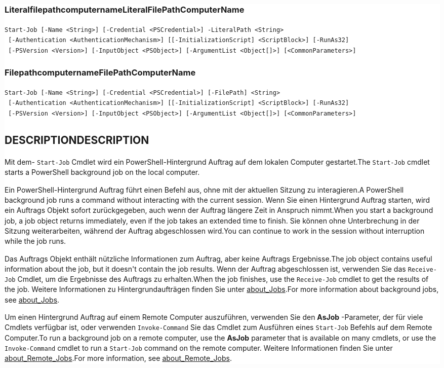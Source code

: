 ### <span data-ttu-id="ea326-109">Literalfilepathcomputername</span><span class="sxs-lookup"><span data-stu-id="ea326-109">LiteralFilePathComputerName</span></span>

```
Start-Job [-Name <String>] [-Credential <PSCredential>] -LiteralPath <String>
 [-Authentication <AuthenticationMechanism>] [[-InitializationScript] <ScriptBlock>] [-RunAs32]
 [-PSVersion <Version>] [-InputObject <PSObject>] [-ArgumentList <Object[]>] [<CommonParameters>]
```

### <span data-ttu-id="ea326-110">Filepathcomputername</span><span class="sxs-lookup"><span data-stu-id="ea326-110">FilePathComputerName</span></span>

```
Start-Job [-Name <String>] [-Credential <PSCredential>] [-FilePath] <String>
 [-Authentication <AuthenticationMechanism>] [[-InitializationScript] <ScriptBlock>] [-RunAs32]
 [-PSVersion <Version>] [-InputObject <PSObject>] [-ArgumentList <Object[]>] [<CommonParameters>]
```

## <span data-ttu-id="ea326-111">DESCRIPTION</span><span class="sxs-lookup"><span data-stu-id="ea326-111">DESCRIPTION</span></span>

<span data-ttu-id="ea326-112">Mit dem- `Start-Job` Cmdlet wird ein PowerShell-Hintergrund Auftrag auf dem lokalen Computer gestartet.</span><span class="sxs-lookup"><span data-stu-id="ea326-112">The `Start-Job` cmdlet starts a PowerShell background job on the local computer.</span></span>

<span data-ttu-id="ea326-113">Ein PowerShell-Hintergrund Auftrag führt einen Befehl aus, ohne mit der aktuellen Sitzung zu interagieren.</span><span class="sxs-lookup"><span data-stu-id="ea326-113">A PowerShell background job runs a command without interacting with the current session.</span></span> <span data-ttu-id="ea326-114">Wenn Sie einen Hintergrund Auftrag starten, wird ein Auftrags Objekt sofort zurückgegeben, auch wenn der Auftrag längere Zeit in Anspruch nimmt.</span><span class="sxs-lookup"><span data-stu-id="ea326-114">When you start a background job, a job object returns immediately, even if the job takes an extended time to finish.</span></span> <span data-ttu-id="ea326-115">Sie können ohne Unterbrechung in der Sitzung weiterarbeiten, während der Auftrag abgeschlossen wird.</span><span class="sxs-lookup"><span data-stu-id="ea326-115">You can continue to work in the session without interruption while the job runs.</span></span>

<span data-ttu-id="ea326-116">Das Auftrags Objekt enthält nützliche Informationen zum Auftrag, aber keine Auftrags Ergebnisse.</span><span class="sxs-lookup"><span data-stu-id="ea326-116">The job object contains useful information about the job, but it doesn't contain the job results.</span></span>
<span data-ttu-id="ea326-117">Wenn der Auftrag abgeschlossen ist, verwenden Sie das `Receive-Job` Cmdlet, um die Ergebnisse des Auftrags zu erhalten.</span><span class="sxs-lookup"><span data-stu-id="ea326-117">When the job finishes, use the `Receive-Job` cmdlet to get the results of the job.</span></span> <span data-ttu-id="ea326-118">Weitere Informationen zu Hintergrundaufträgen finden Sie unter [about_Jobs](./About/about_Jobs.md).</span><span class="sxs-lookup"><span data-stu-id="ea326-118">For more information about background jobs, see [about_Jobs](./About/about_Jobs.md).</span></span>

<span data-ttu-id="ea326-119">Um einen Hintergrund Auftrag auf einem Remote Computer auszuführen, verwenden Sie den **AsJob** -Parameter, der für viele Cmdlets verfügbar ist, oder verwenden `Invoke-Command` Sie das Cmdlet zum Ausführen eines `Start-Job` Befehls auf dem Remote Computer.</span><span class="sxs-lookup"><span data-stu-id="ea326-119">To run a background job on a remote computer, use the **AsJob** parameter that is available on many cmdlets, or use the `Invoke-Command` cmdlet to run a `Start-Job` command on the remote computer.</span></span> <span data-ttu-id="ea326-120">Weitere Informationen finden Sie unter [about_Remote_Jobs](./About/about_Remote_Jobs.md).</span><span class="sxs-lookup"><span data-stu-id="ea326-120">For more information, see [about_Remote_Jobs](./About/about_Remote_Jobs.md).</span></span>
